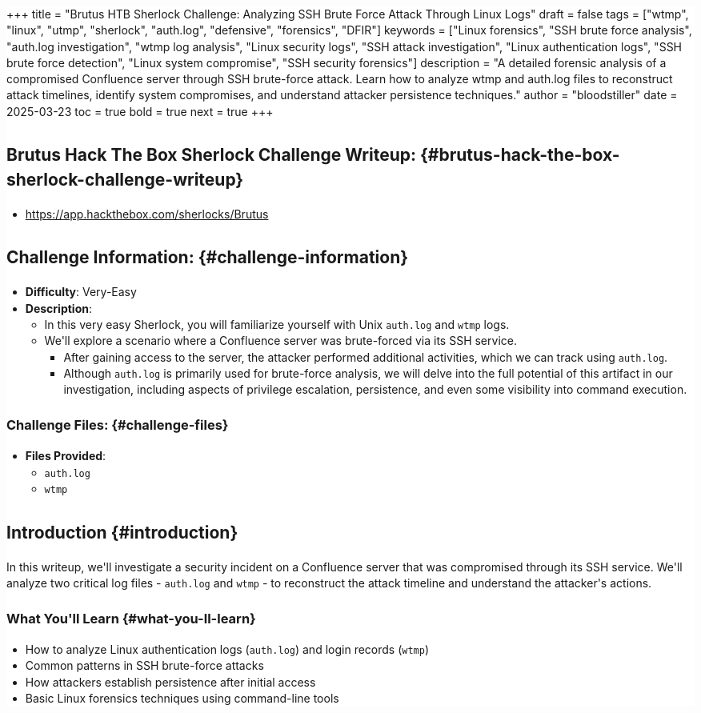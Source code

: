 +++
title = "Brutus HTB Sherlock Challenge: Analyzing SSH Brute Force Attack Through Linux Logs"
draft = false
tags = ["wtmp", "linux", "utmp", "sherlock", "auth.log", "defensive", "forensics", "DFIR"]
keywords = ["Linux forensics", "SSH brute force analysis", "auth.log investigation", "wtmp log analysis", "Linux security logs", "SSH attack investigation", "Linux authentication logs", "SSH brute force detection", "Linux system compromise", "SSH security forensics"]
description = "A detailed forensic analysis of a compromised Confluence server through SSH brute-force attack. Learn how to analyze wtmp and auth.log files to reconstruct attack timelines, identify system compromises, and understand attacker persistence techniques."
author = "bloodstiller"
date = 2025-03-23
toc = true
bold = true
next = true
+++

## Brutus Hack The Box Sherlock Challenge Writeup: {#brutus-hack-the-box-sherlock-challenge-writeup}

-   <https://app.hackthebox.com/sherlocks/Brutus>


## Challenge Information: {#challenge-information}

-   **Difficulty**: Very-Easy
-   **Description**:
    -   In this very easy Sherlock, you will familiarize yourself with Unix `auth.log` and `wtmp` logs.
    -   We'll explore a scenario where a Confluence server was brute-forced via its SSH service.
        -   After gaining access to the server, the attacker performed additional activities, which we can track using `auth.log`.
        -   Although `auth.log` is primarily used for brute-force analysis, we will delve into the full potential of this artifact in our investigation, including aspects of privilege escalation, persistence, and even some visibility into command execution.


### Challenge Files: {#challenge-files}

-   **Files Provided**:
    -   `auth.log`
    -   `wtmp`


## Introduction {#introduction}

In this writeup, we'll investigate a security incident on a Confluence server that was compromised through its SSH service. We'll analyze two critical log files - `auth.log` and `wtmp` - to reconstruct the attack timeline and understand the attacker's actions.


### What You'll Learn {#what-you-ll-learn}

-   How to analyze Linux authentication logs (`auth.log`) and login records (`wtmp`)
-   Common patterns in SSH brute-force attacks
-   How attackers establish persistence after initial access
-   Basic Linux forensics techniques using command-line tools
